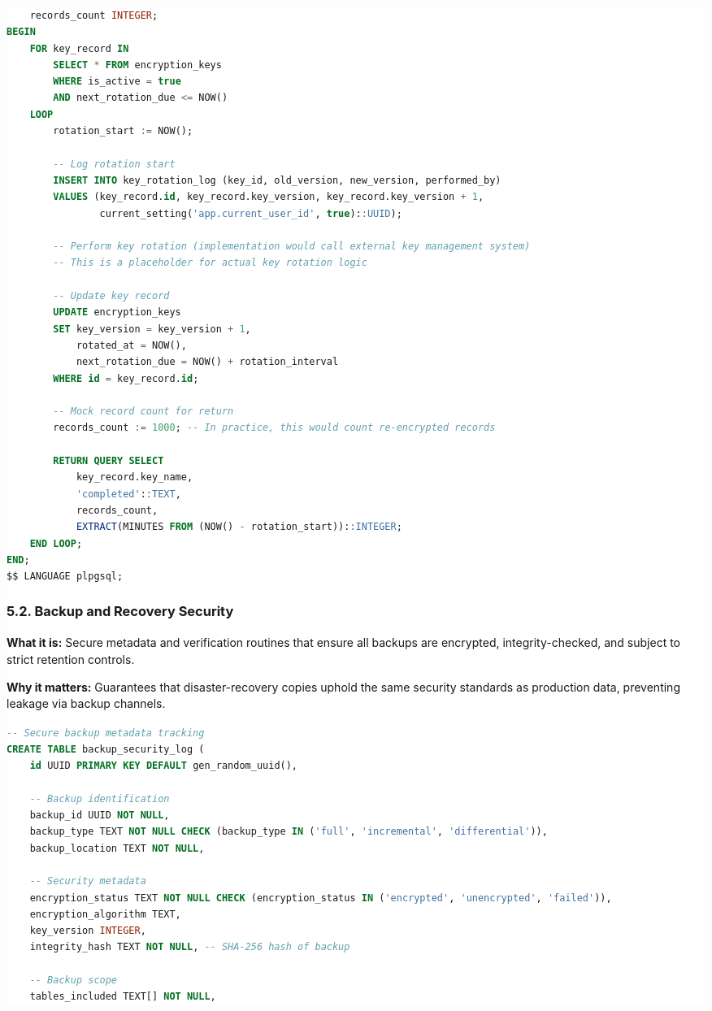 ```sql
    records_count INTEGER;
BEGIN
    FOR key_record IN 
        SELECT * FROM encryption_keys 
        WHERE is_active = true 
        AND next_rotation_due <= NOW()
    LOOP
        rotation_start := NOW();
        
        -- Log rotation start
        INSERT INTO key_rotation_log (key_id, old_version, new_version, performed_by)
        VALUES (key_record.id, key_record.key_version, key_record.key_version + 1, 
                current_setting('app.current_user_id', true)::UUID);
        
        -- Perform key rotation (implementation would call external key management system)
        -- This is a placeholder for actual key rotation logic
        
        -- Update key record
        UPDATE encryption_keys 
        SET key_version = key_version + 1,
            rotated_at = NOW(),
            next_rotation_due = NOW() + rotation_interval
        WHERE id = key_record.id;
        
        -- Mock record count for return
        records_count := 1000; -- In practice, this would count re-encrypted records
        
        RETURN QUERY SELECT 
            key_record.key_name,
            'completed'::TEXT,
            records_count,
            EXTRACT(MINUTES FROM (NOW() - rotation_start))::INTEGER;
    END LOOP;
END;
$$ LANGUAGE plpgsql;
```

### 5.2. Backup and Recovery Security

**What it is:** Secure metadata and verification routines that ensure all backups are encrypted, integrity-checked, and subject to strict retention controls.

**Why it matters:** Guarantees that disaster-recovery copies uphold the same security standards as production data, preventing leakage via backup channels.

```sql
-- Secure backup metadata tracking
CREATE TABLE backup_security_log (
    id UUID PRIMARY KEY DEFAULT gen_random_uuid(),
    
    -- Backup identification
    backup_id UUID NOT NULL,
    backup_type TEXT NOT NULL CHECK (backup_type IN ('full', 'incremental', 'differential')),
    backup_location TEXT NOT NULL,
    
    -- Security metadata
    encryption_status TEXT NOT NULL CHECK (encryption_status IN ('encrypted', 'unencrypted', 'failed')),
    encryption_algorithm TEXT,
    key_version INTEGER,
    integrity_hash TEXT NOT NULL, -- SHA-256 hash of backup
    
    -- Backup scope
    tables_included TEXT[] NOT NULL,
```